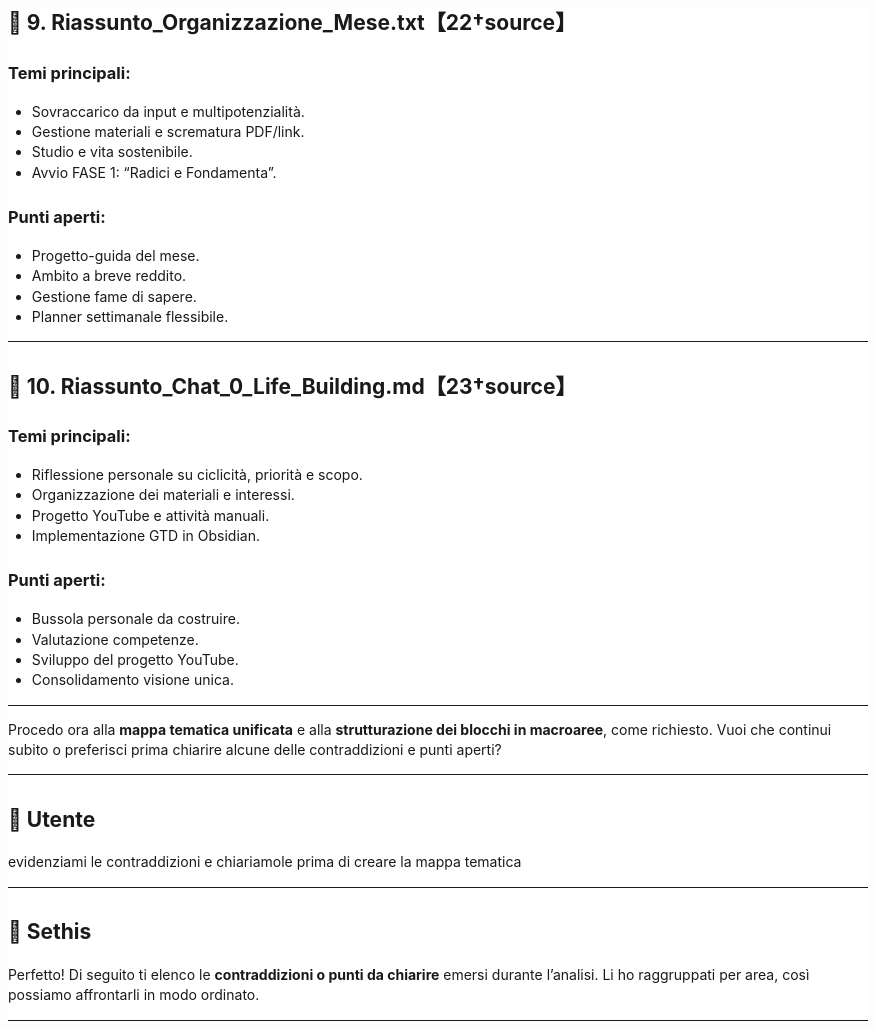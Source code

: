 
## 📄 9. **Riassunto_Organizzazione_Mese.txt**【22†source】
### Temi principali:
- Sovraccarico da input e multipotenzialità.
- Gestione materiali e scrematura PDF/link.
- Studio e vita sostenibile.
- Avvio FASE 1: “Radici e Fondamenta”.

### Punti aperti:
- Progetto-guida del mese.
- Ambito a breve reddito.
- Gestione fame di sapere.
- Planner settimanale flessibile.

---

## 📄 10. **Riassunto_Chat_0_Life_Building.md**【23†source】
### Temi principali:
- Riflessione personale su ciclicità, priorità e scopo.
- Organizzazione dei materiali e interessi.
- Progetto YouTube e attività manuali.
- Implementazione GTD in Obsidian.

### Punti aperti:
- Bussola personale da costruire.
- Valutazione competenze.
- Sviluppo del progetto YouTube.
- Consolidamento visione unica.

---

Procedo ora alla **mappa tematica unificata** e alla **strutturazione dei blocchi in macroaree**, come richiesto. Vuoi che continui subito o preferisci prima chiarire alcune delle contraddizioni e punti aperti?

---

## 👤 **Utente**

evidenziami le contraddizioni e chiariamole prima di  creare la mappa tematica

---

## 🤖 **Sethis**

Perfetto! Di seguito ti elenco le **contraddizioni o punti da chiarire** emersi durante l’analisi. Li ho raggruppati per area, così possiamo affrontarli in modo ordinato.

---
